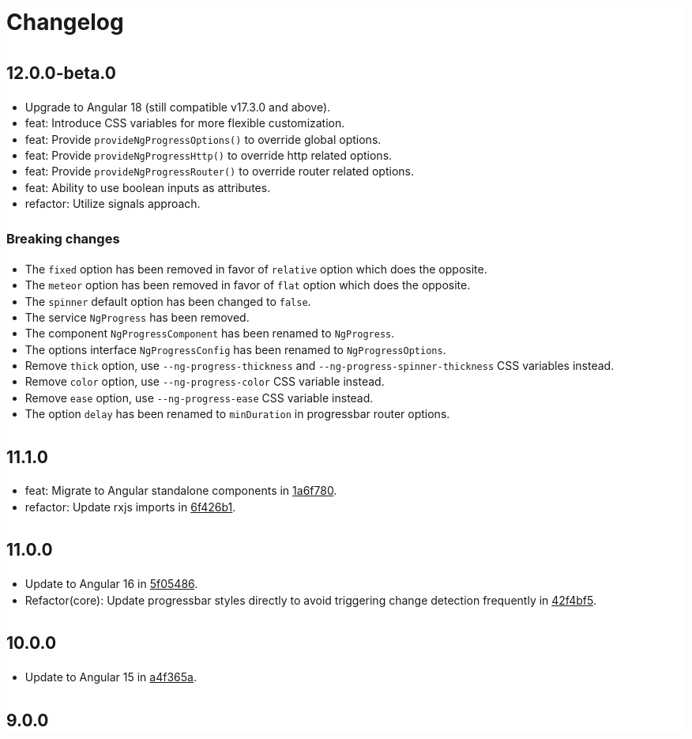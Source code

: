 # Changelog

## 12.0.0-beta.0

- Upgrade to Angular 18 (still compatible v17.3.0 and above).
- feat: Introduce CSS variables for more flexible customization.
- feat: Provide `provideNgProgressOptions()` to override global options.
- feat: Provide `provideNgProgressHttp()` to override http related options.
- feat: Provide `provideNgProgressRouter()` to override router related options.
- feat: Ability to use boolean inputs as attributes.
- refactor: Utilize signals approach.

### Breaking changes

- The `fixed` option has been removed in favor of `relative` option which does the opposite.
- The `meteor` option has been removed in favor of `flat` option which does the opposite.
- The `spinner` default option has been changed to `false`.
- The service `NgProgress` has been removed.
- The component `NgProgressComponent` has been renamed to `NgProgress`.
- The options interface `NgProgressConfig` has been renamed to `NgProgressOptions`.
- Remove `thick` option, use `--ng-progress-thickness` and `--ng-progress-spinner-thickness` CSS variables instead.
- Remove `color` option, use `--ng-progress-color` CSS variable instead.
- Remove `ease` option, use `--ng-progress-ease` CSS variable instead.
- The option `delay` has been renamed to `minDuration` in progressbar router options.


## 11.1.0

- feat: Migrate to Angular standalone components in [1a6f780](https://github.com/MurhafSousli/ngx-progressbar/pull/360/commits/1a6f780c2796b5762c47bd25f38079f613783dfe).
- refactor: Update rxjs imports in [6f426b1](https://github.com/MurhafSousli/ngx-progressbar/pull/360/commits/6f426b165187a5791da13f823903eff9fa91f409).

## 11.0.0

- Update to Angular 16 in [5f05486](https://github.com/MurhafSousli/ngx-progressbar/pull/357/commits/5f054867396415c5490592bf6a3d13d68d1aa62e).
- Refactor(core): Update progressbar styles directly to avoid triggering change detection frequently in [42f4bf5](https://github.com/MurhafSousli/ngx-progressbar/pull/357/commits/42f4bf529b13c45ef8f2a413179b090b451828c5).

## 10.0.0

- Update to Angular 15 in [a4f365a](https://github.com/MurhafSousli/ngx-progressbar/pull/356/commits/a4f365ad139a817b38d533b391b3bec7f671c1d0).

## 9.0.0

